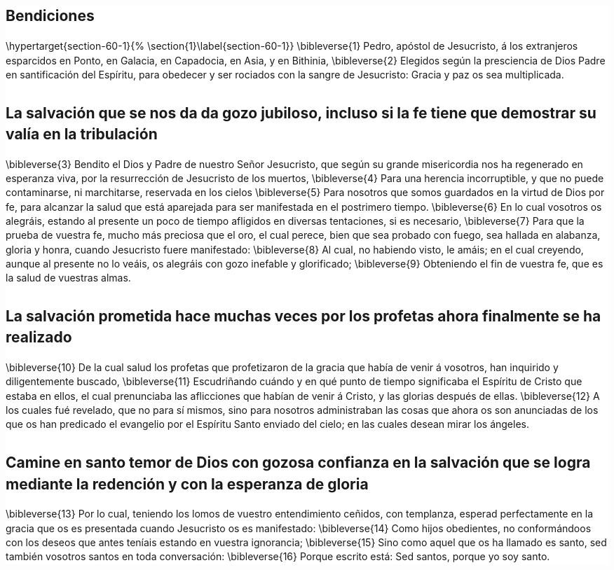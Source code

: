 ## Bendiciones
\hypertarget{section-60-1}{%
\section{1}\label{section-60-1}}
\bibleverse{1} Pedro, apóstol de Jesucristo, á los extranjeros esparcidos en Ponto, en Galacia, en Capadocia, en Asia, y en Bithinia, 
\bibleverse{2} Elegidos según la presciencia de Dios Padre en santificación del Espíritu, para obedecer y ser rociados con la sangre de Jesucristo: Gracia y paz os sea multiplicada.

## La salvación que se nos da da gozo jubiloso, incluso si la fe tiene que demostrar su valía en la tribulación
 
\bibleverse{3} Bendito el Dios y Padre de nuestro Señor Jesucristo, que según su grande misericordia nos ha regenerado en esperanza viva, por la resurrección de Jesucristo de los muertos, 
\bibleverse{4} Para una herencia incorruptible, y que no puede contaminarse, ni marchitarse, reservada en los cielos 
\bibleverse{5} Para nosotros que somos guardados en la virtud de Dios por fe, para alcanzar la salud que está aparejada para ser manifestada en el postrimero tiempo. 
\bibleverse{6} En lo cual vosotros os alegráis, estando al presente un poco de tiempo afligidos en diversas tentaciones, si es necesario, 
\bibleverse{7} Para que la prueba de vuestra fe, mucho más preciosa que el oro, el cual perece, bien que sea probado con fuego, sea hallada en alabanza, gloria y honra, cuando Jesucristo fuere manifestado: 
\bibleverse{8} Al cual, no habiendo visto, le amáis; en el cual creyendo, aunque al presente no lo veáis, os alegráis con gozo inefable y glorificado; 
\bibleverse{9} Obteniendo el fin de vuestra fe, que es la salud de vuestras almas.

## La salvación prometida hace muchas veces por los profetas ahora finalmente se ha realizado
 
\bibleverse{10} De la cual salud los profetas que profetizaron de la gracia que había de venir á vosotros, han inquirido y diligentemente buscado, 
\bibleverse{11} Escudriñando cuándo y en qué punto de tiempo significaba el Espíritu de Cristo que estaba en ellos, el cual prenunciaba las aflicciones que habían de venir á Cristo, y las glorias después de ellas. 
\bibleverse{12} A los cuales fué revelado, que no para sí mismos, sino para nosotros administraban las cosas que ahora os son anunciadas de los que os han predicado el evangelio por el Espíritu Santo enviado del cielo; en las cuales desean mirar los ángeles.

## Camine en santo temor de Dios con gozosa confianza en la salvación que se logra mediante la redención y con la esperanza de gloria
 
\bibleverse{13} Por lo cual, teniendo los lomos de vuestro entendimiento ceñidos, con templanza, esperad perfectamente en la gracia que os es presentada cuando Jesucristo os es manifestado: 
\bibleverse{14} Como hijos obedientes, no conformándoos con los deseos que antes teníais estando en vuestra ignorancia; 
\bibleverse{15} Sino como aquel que os ha llamado es santo, sed también vosotros santos en toda conversación: 
\bibleverse{16} Porque escrito está: Sed santos, porque yo soy santo.
